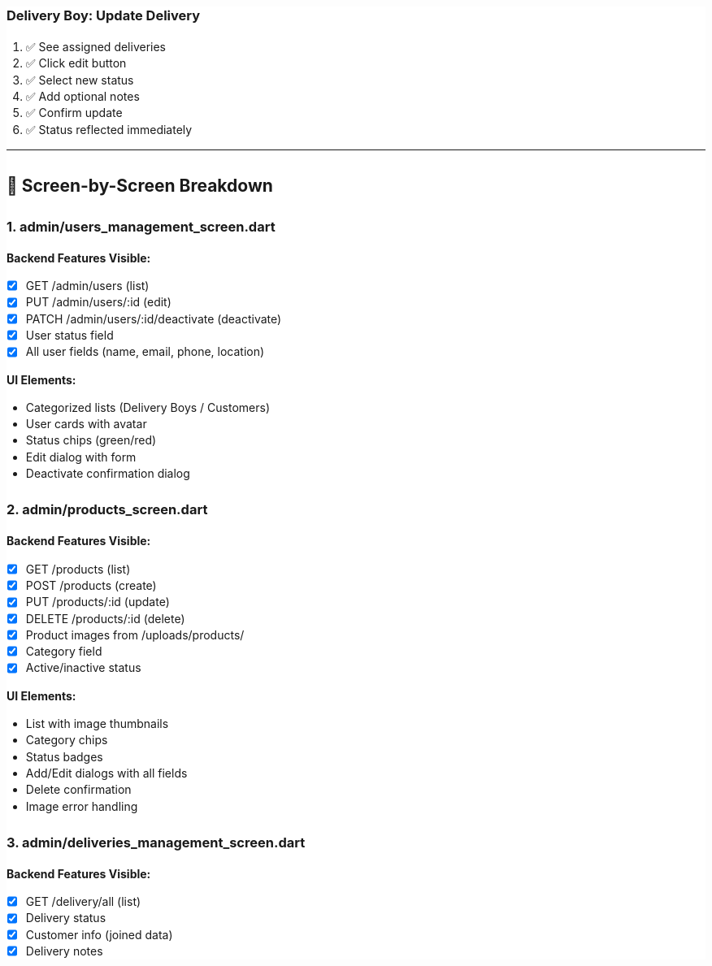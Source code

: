 ### Delivery Boy: Update Delivery
1. ✅ See assigned deliveries
2. ✅ Click edit button
3. ✅ Select new status
4. ✅ Add optional notes
5. ✅ Confirm update
6. ✅ Status reflected immediately

---

## 📱 Screen-by-Screen Breakdown

### 1. admin/users_management_screen.dart
**Backend Features Visible:**
- [x] GET /admin/users (list)
- [x] PUT /admin/users/:id (edit)
- [x] PATCH /admin/users/:id/deactivate (deactivate)
- [x] User status field
- [x] All user fields (name, email, phone, location)

**UI Elements:**
- Categorized lists (Delivery Boys / Customers)
- User cards with avatar
- Status chips (green/red)
- Edit dialog with form
- Deactivate confirmation dialog

### 2. admin/products_screen.dart
**Backend Features Visible:**
- [x] GET /products (list)
- [x] POST /products (create)
- [x] PUT /products/:id (update)
- [x] DELETE /products/:id (delete)
- [x] Product images from /uploads/products/
- [x] Category field
- [x] Active/inactive status

**UI Elements:**
- List with image thumbnails
- Category chips
- Status badges
- Add/Edit dialogs with all fields
- Delete confirmation
- Image error handling

### 3. admin/deliveries_management_screen.dart
**Backend Features Visible:**
- [x] GET /delivery/all (list)
- [x] Delivery status
- [x] Customer info (joined data)
- [x] Delivery notes
